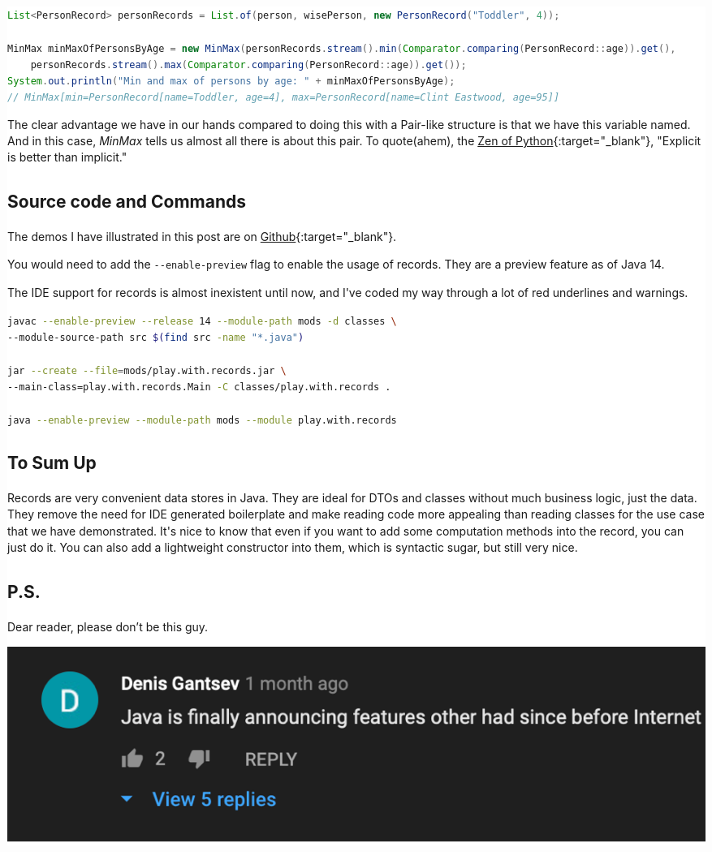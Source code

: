 ```java
List<PersonRecord> personRecords = List.of(person, wisePerson, new PersonRecord("Toddler", 4));

MinMax minMaxOfPersonsByAge = new MinMax(personRecords.stream().min(Comparator.comparing(PersonRecord::age)).get(),
    personRecords.stream().max(Comparator.comparing(PersonRecord::age)).get());
System.out.println("Min and max of persons by age: " + minMaxOfPersonsByAge);
// MinMax[min=PersonRecord[name=Toddler, age=4], max=PersonRecord[name=Clint Eastwood, age=95]]
```

The clear advantage we have in our hands compared to doing this with a Pair-like structure is that we have this variable named. And in this case, *MinMax* tells us almost all there is about this pair. To quote(ahem), the [Zen of Python](https://www.python.org/dev/peps/pep-0020/#id3){:target="_blank"}, "Explicit is better than implicit."

## Source code and Commands

The demos I have illustrated in this post are on [Github](https://github.com/albihasani94/play.with.records){:target="_blank"}.

You would need to add the `--enable-preview` flag to enable the usage of records. They are a preview feature as of Java 14.

The IDE support for records is almost inexistent until now, and I've coded my way through a lot of red underlines and warnings.

```bash
javac --enable-preview --release 14 --module-path mods -d classes \
--module-source-path src $(find src -name "*.java")

jar --create --file=mods/play.with.records.jar \
--main-class=play.with.records.Main -C classes/play.with.records .

java --enable-preview --module-path mods --module play.with.records
```

## To Sum Up

Records are very convenient data stores in Java. They are ideal for DTOs and classes without much business logic, just the data. They remove the need for IDE generated boilerplate and make reading code more appealing than reading classes for the use case that we have demonstrated. It's nice to know that even if you want to add some computation methods into the record, you can just do it. You can also add a lightweight constructor into them, which is syntactic sugar, but still very nice.

## P.S.

Dear reader, please don’t be this guy.

![records-denis](/assets/images/records-denis.png)
